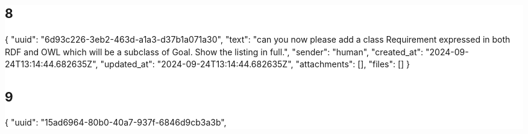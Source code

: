 ## 8

{
  "uuid": "6d93c226-3eb2-463d-a1a3-d37b1a071a30",
  "text": "can you now please add a class Requirement expressed in both RDF and OWL which will be a subclass of Goal. Show the listing in full.",
  "sender": "human",
  "created_at": "2024-09-24T13:14:44.682635Z",
  "updated_at": "2024-09-24T13:14:44.682635Z",
  "attachments": [],
  "files": []
}

## 9

{
  "uuid": "15ad6964-80b0-40a7-937f-6846d9cb3a3b",